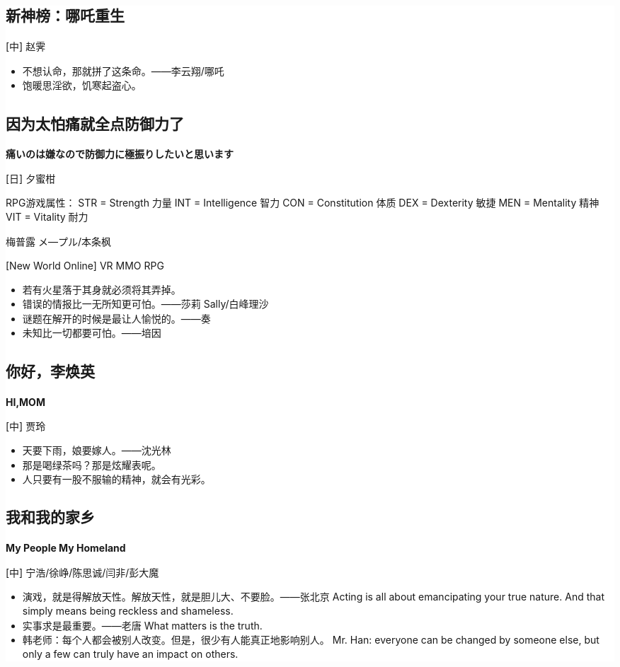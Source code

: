 ## 新神榜：哪吒重生

[中] 赵霁

- 不想认命，那就拼了这条命。——李云翔/哪吒
- 饱暖思淫欲，饥寒起盗心。

## 因为太怕痛就全点防御力了

**痛いのは嫌なので防御力に極振りしたいと思います**

[日] 夕蜜柑

RPG游戏属性：
  STR = Strength 力量
  INT = Intelligence 智力
  CON = Constitution 体质
  DEX = Dexterity 敏捷
  MEN = Mentality 精神
  VIT = Vitality 耐力

梅普露 メ―プル/本条枫

[New World Online] VR MMO RPG

- 若有火星落于其身就必须将其弄掉。
- 错误的情报比一无所知更可怕。——莎莉 Sally/白峰理沙
- 谜题在解开的时候是最让人愉悦的。——奏
- 未知比一切都要可怕。——培因

## 你好，李焕英

**HI,MOM**

[中] 贾玲

- 天要下雨，娘要嫁人。——沈光林
- 那是喝绿茶吗？那是炫耀表呢。
- 人只要有一股不服输的精神，就会有光彩。

## 我和我的家乡

**My People My Homeland**

[中] 宁浩/徐峥/陈思诚/闫非/彭大魔

- 演戏，就是得解放天性。解放天性，就是胆儿大、不要脸。——张北京
  Acting is all about emancipating your true nature. And that simply means being reckless and shameless.
- 实事求是最重要。——老唐
  What matters is the truth.
- 韩老师：每个人都会被别人改变。但是，很少有人能真正地影响别人。
  Mr. Han: everyone can be changed by someone else, but only a few can truly have an impact on others.

